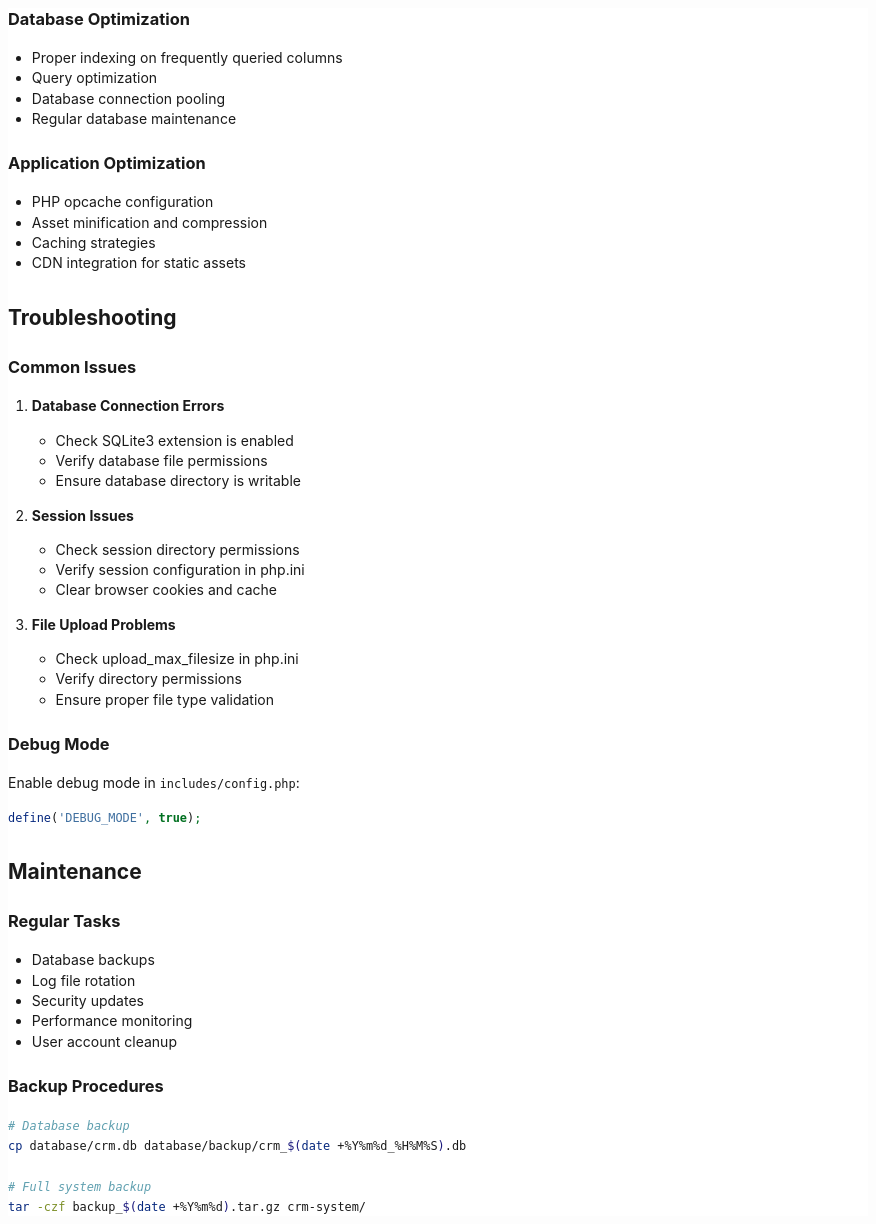 ### Database Optimization
- Proper indexing on frequently queried columns
- Query optimization
- Database connection pooling
- Regular database maintenance

### Application Optimization
- PHP opcache configuration
- Asset minification and compression
- Caching strategies
- CDN integration for static assets

## Troubleshooting

### Common Issues
1. **Database Connection Errors**
   - Check SQLite3 extension is enabled
   - Verify database file permissions
   - Ensure database directory is writable

2. **Session Issues**
   - Check session directory permissions
   - Verify session configuration in php.ini
   - Clear browser cookies and cache

3. **File Upload Problems**
   - Check upload_max_filesize in php.ini
   - Verify directory permissions
   - Ensure proper file type validation

### Debug Mode
Enable debug mode in `includes/config.php`:
```php
define('DEBUG_MODE', true);
```

## Maintenance

### Regular Tasks
- Database backups
- Log file rotation
- Security updates
- Performance monitoring
- User account cleanup

### Backup Procedures
```bash
# Database backup
cp database/crm.db database/backup/crm_$(date +%Y%m%d_%H%M%S).db

# Full system backup
tar -czf backup_$(date +%Y%m%d).tar.gz crm-system/
```
